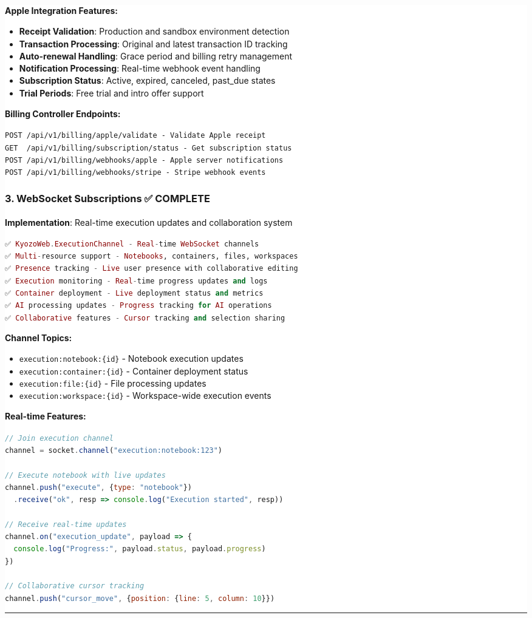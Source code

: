 **Apple Integration Features:**
- **Receipt Validation**: Production and sandbox environment detection
- **Transaction Processing**: Original and latest transaction ID tracking
- **Auto-renewal Handling**: Grace period and billing retry management
- **Notification Processing**: Real-time webhook event handling
- **Subscription Status**: Active, expired, canceled, past_due states
- **Trial Periods**: Free trial and intro offer support

**Billing Controller Endpoints:**
```http
POST /api/v1/billing/apple/validate - Validate Apple receipt
GET  /api/v1/billing/subscription/status - Get subscription status
POST /api/v1/billing/webhooks/apple - Apple server notifications
POST /api/v1/billing/webhooks/stripe - Stripe webhook events
```

### **3. WebSocket Subscriptions** ✅ COMPLETE
**Implementation**: Real-time execution updates and collaboration system

```elixir
✅ KyozoWeb.ExecutionChannel - Real-time WebSocket channels
✅ Multi-resource support - Notebooks, containers, files, workspaces
✅ Presence tracking - Live user presence with collaborative editing
✅ Execution monitoring - Real-time progress updates and logs
✅ Container deployment - Live deployment status and metrics
✅ AI processing updates - Progress tracking for AI operations
✅ Collaborative features - Cursor tracking and selection sharing
```

**Channel Topics:**
- `execution:notebook:{id}` - Notebook execution updates
- `execution:container:{id}` - Container deployment status
- `execution:file:{id}` - File processing updates
- `execution:workspace:{id}` - Workspace-wide execution events

**Real-time Features:**
```javascript
// Join execution channel
channel = socket.channel("execution:notebook:123")

// Execute notebook with live updates
channel.push("execute", {type: "notebook"})
  .receive("ok", resp => console.log("Execution started", resp))

// Receive real-time updates
channel.on("execution_update", payload => {
  console.log("Progress:", payload.status, payload.progress)
})

// Collaborative cursor tracking
channel.push("cursor_move", {position: {line: 5, column: 10}})
```

---
